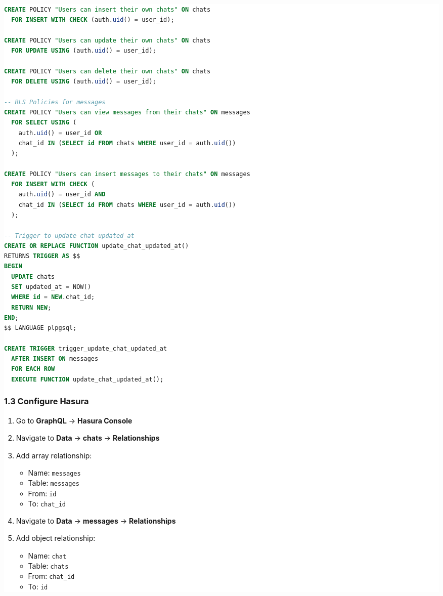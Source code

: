 ```sql
CREATE POLICY "Users can insert their own chats" ON chats
  FOR INSERT WITH CHECK (auth.uid() = user_id);

CREATE POLICY "Users can update their own chats" ON chats
  FOR UPDATE USING (auth.uid() = user_id);

CREATE POLICY "Users can delete their own chats" ON chats
  FOR DELETE USING (auth.uid() = user_id);

-- RLS Policies for messages
CREATE POLICY "Users can view messages from their chats" ON messages
  FOR SELECT USING (
    auth.uid() = user_id OR 
    chat_id IN (SELECT id FROM chats WHERE user_id = auth.uid())
  );

CREATE POLICY "Users can insert messages to their chats" ON messages
  FOR INSERT WITH CHECK (
    auth.uid() = user_id AND
    chat_id IN (SELECT id FROM chats WHERE user_id = auth.uid())
  );

-- Trigger to update chat updated_at
CREATE OR REPLACE FUNCTION update_chat_updated_at()
RETURNS TRIGGER AS $$
BEGIN
  UPDATE chats 
  SET updated_at = NOW() 
  WHERE id = NEW.chat_id;
  RETURN NEW;
END;
$$ LANGUAGE plpgsql;

CREATE TRIGGER trigger_update_chat_updated_at
  AFTER INSERT ON messages
  FOR EACH ROW
  EXECUTE FUNCTION update_chat_updated_at();
```

### 1.3 Configure Hasura

1. Go to **GraphQL** → **Hasura Console**
2. Navigate to **Data** → **chats** → **Relationships**
3. Add array relationship:
   - Name: `messages`
   - Table: `messages`
   - From: `id`
   - To: `chat_id`

4. Navigate to **Data** → **messages** → **Relationships**
5. Add object relationship:
   - Name: `chat`
   - Table: `chats`
   - From: `chat_id`
   - To: `id`

